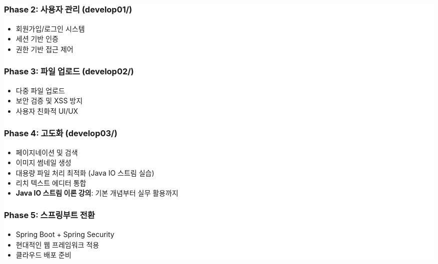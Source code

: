 ### **Phase 2: 사용자 관리 (develop01/)**

- 회원가입/로그인 시스템
- 세션 기반 인증
- 권한 기반 접근 제어

### **Phase 3: 파일 업로드 (develop02/)**

- 다중 파일 업로드
- 보안 검증 및 XSS 방지
- 사용자 친화적 UI/UX

### **Phase 4: 고도화 (develop03/)**

- 페이지네이션 및 검색
- 이미지 썸네일 생성
- 대용량 파일 처리 최적화 (Java IO 스트림 실습)
- 리치 텍스트 에디터 통합
- **Java IO 스트림 이론 강의**: 기본 개념부터 실무 활용까지

### **Phase 5: 스프링부트 전환**

- Spring Boot + Spring Security
- 현대적인 웹 프레임워크 적용
- 클라우드 배포 준비
